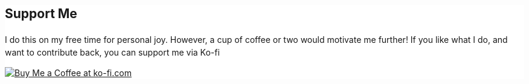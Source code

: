 ## Support Me
I do this on my free time for personal joy. However, a cup of coffee or two would motivate me further! If you like what I do, and want to contribute back, you can support me via Ko-fi

<a href='https://ko-fi.com/M4M3C77PF' target='_blank'><img height='36' style='border:0px;height:36px;' src='https://cdn.ko-fi.com/cdn/kofi1.png?v=3' border='0' alt='Buy Me a Coffee at ko-fi.com' /></a>
